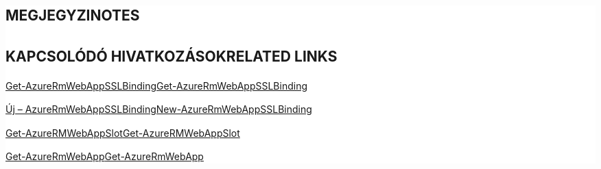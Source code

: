 ## <span data-ttu-id="2a4fd-162">MEGJEGYZI</span><span class="sxs-lookup"><span data-stu-id="2a4fd-162">NOTES</span></span>

## <span data-ttu-id="2a4fd-163">KAPCSOLÓDÓ HIVATKOZÁSOK</span><span class="sxs-lookup"><span data-stu-id="2a4fd-163">RELATED LINKS</span></span>

[<span data-ttu-id="2a4fd-164">Get-AzureRmWebAppSSLBinding</span><span class="sxs-lookup"><span data-stu-id="2a4fd-164">Get-AzureRmWebAppSSLBinding</span></span>](./Get-AzureRmWebAppSSLBinding.md)

[<span data-ttu-id="2a4fd-165">Új – AzureRmWebAppSSLBinding</span><span class="sxs-lookup"><span data-stu-id="2a4fd-165">New-AzureRmWebAppSSLBinding</span></span>](./New-AzureRmWebAppSSLBinding.md)

[<span data-ttu-id="2a4fd-166">Get-AzureRMWebAppSlot</span><span class="sxs-lookup"><span data-stu-id="2a4fd-166">Get-AzureRMWebAppSlot</span></span>](./Get-AzureRMWebAppSlot.md)

[<span data-ttu-id="2a4fd-167">Get-AzureRmWebApp</span><span class="sxs-lookup"><span data-stu-id="2a4fd-167">Get-AzureRmWebApp</span></span>](./Get-AzureRmWebApp.md)


